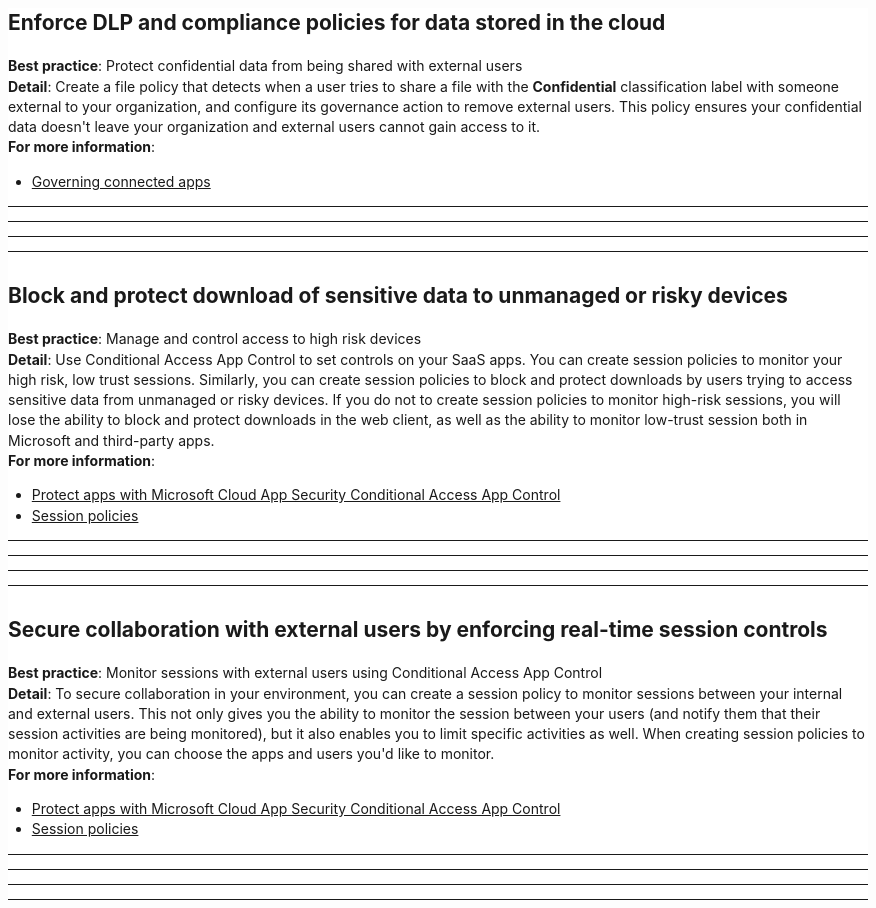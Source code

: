 ## Enforce DLP and compliance policies for data stored in the cloud

**Best practice**: Protect confidential data from being shared with external users  
**Detail**: Create a file policy that detects when a user tries to share a file with the **Confidential** classification label with someone external to your organization, and configure its governance action to remove external users. This policy ensures your confidential data doesn't leave your organization and external users cannot gain access to it.  
**For more information**:

* [Governing connected apps](governance-actions.md)

---
---
---
---

## Block and protect download of sensitive data to unmanaged or risky devices

**Best practice**: Manage and control access to high risk devices  
**Detail**: Use Conditional Access App Control to set controls on your SaaS apps. You can create session policies to monitor your high risk, low trust sessions. Similarly, you can create session policies to block and protect downloads by users trying to access sensitive data from unmanaged or risky devices. If you do not to create session policies to monitor high-risk sessions, you will lose the ability to block and protect downloads in the web client, as well as the ability to monitor low-trust session both in Microsoft and third-party apps.  
**For more information**:

* [Protect apps with Microsoft Cloud App Security Conditional Access App Control](proxy-intro-aad.md)
* [Session policies](session-policy-aad.md)

---
---
---
---

## Secure collaboration with external users by enforcing real-time session controls

**Best practice**: Monitor sessions with external users using Conditional Access App Control  
**Detail**: To secure collaboration in your environment, you can create a session policy to monitor sessions between your internal and external users. This not only gives you the ability to monitor the session between your users (and notify them that their session activities are being monitored), but it also enables you to limit specific activities as well. When creating session policies to monitor activity, you can choose the apps and users you'd like to monitor.  
**For more information**:

* [Protect apps with Microsoft Cloud App Security Conditional Access App Control](proxy-intro-aad.md)
* [Session policies](session-policy-aad.md)

---
---
---
---